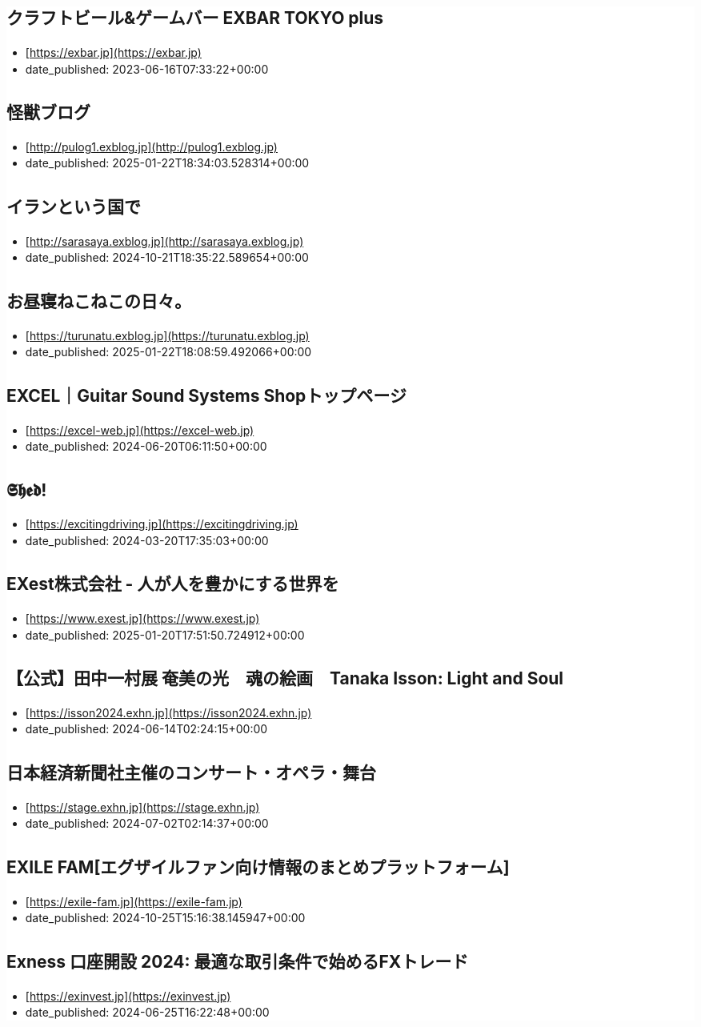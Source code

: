  ## クラフトビール&ゲームバー EXBAR TOKYO plus
 - [https://exbar.jp](https://exbar.jp)
 - date_published: 2023-06-16T07:33:22+00:00

 ## 怪獣ブログ
 - [http://pulog1.exblog.jp](http://pulog1.exblog.jp)
 - date_published: 2025-01-22T18:34:03.528314+00:00

 ## イランという国で
 - [http://sarasaya.exblog.jp](http://sarasaya.exblog.jp)
 - date_published: 2024-10-21T18:35:22.589654+00:00

 ## お昼寝ねこねこの日々。
 - [https://turunatu.exblog.jp](https://turunatu.exblog.jp)
 - date_published: 2025-01-22T18:08:59.492066+00:00

 ## EXCEL｜Guitar Sound Systems Shopトップページ
 - [https://excel-web.jp](https://excel-web.jp)
 - date_published: 2024-06-20T06:11:50+00:00

 ## 𝕾𝖍𝖊𝖉!
 - [https://excitingdriving.jp](https://excitingdriving.jp)
 - date_published: 2024-03-20T17:35:03+00:00

 ## EXest株式会社 - 人が人を豊かにする世界を
 - [https://www.exest.jp](https://www.exest.jp)
 - date_published: 2025-01-20T17:51:50.724912+00:00

 ## 【公式】田中一村展 奄美の光　魂の絵画　Tanaka Isson: Light and Soul
 - [https://isson2024.exhn.jp](https://isson2024.exhn.jp)
 - date_published: 2024-06-14T02:24:15+00:00

 ## 日本経済新聞社主催のコンサート・オペラ・舞台
 - [https://stage.exhn.jp](https://stage.exhn.jp)
 - date_published: 2024-07-02T02:14:37+00:00

 ## EXILE FAM[エグザイルファン向け情報のまとめプラットフォーム]
 - [https://exile-fam.jp](https://exile-fam.jp)
 - date_published: 2024-10-25T15:16:38.145947+00:00

 ## Exness 口座開設 2024: 最適な取引条件で始めるFXトレード
 - [https://exinvest.jp](https://exinvest.jp)
 - date_published: 2024-06-25T16:22:48+00:00
